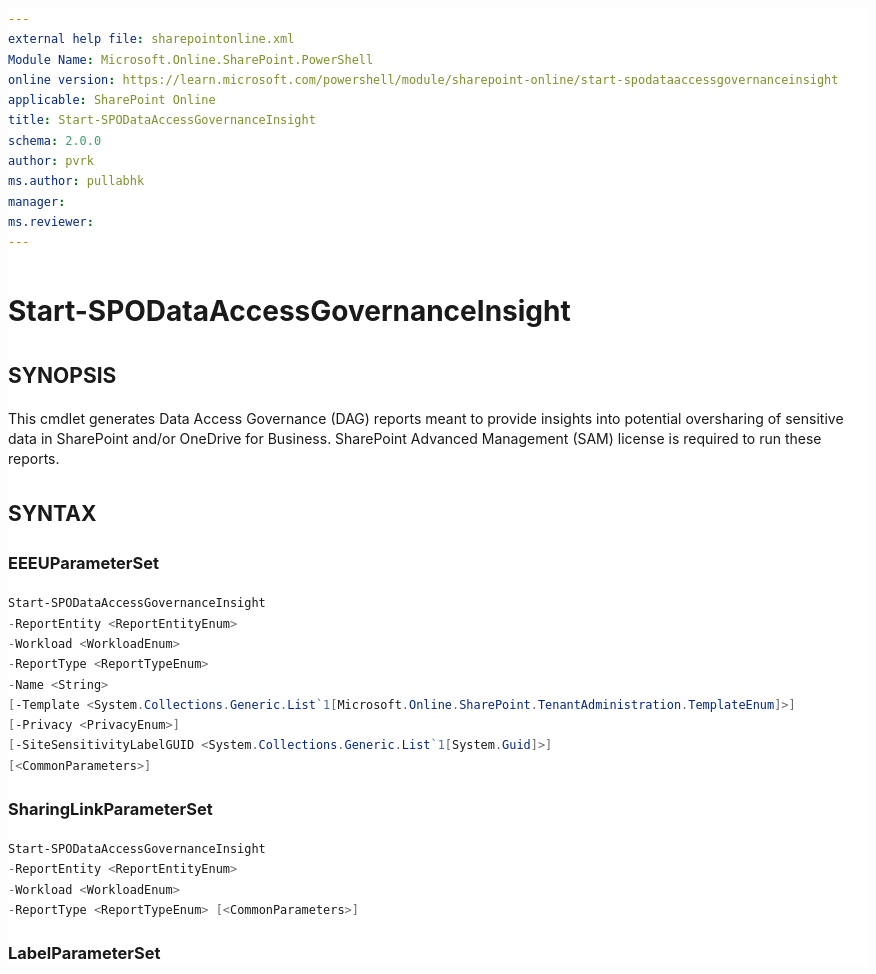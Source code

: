 ```yaml
---
external help file: sharepointonline.xml
Module Name: Microsoft.Online.SharePoint.PowerShell
online version: https://learn.microsoft.com/powershell/module/sharepoint-online/start-spodataaccessgovernanceinsight
applicable: SharePoint Online
title: Start-SPODataAccessGovernanceInsight
schema: 2.0.0
author: pvrk
ms.author: pullabhk
manager: 
ms.reviewer:
---
```


# Start-SPODataAccessGovernanceInsight

## SYNOPSIS

This cmdlet generates Data Access Governance (DAG) reports meant to provide insights into potential oversharing of sensitive data in SharePoint and/or OneDrive for Business. SharePoint Advanced Management (SAM) license is required to run these reports.

## SYNTAX

### EEEUParameterSet

```powershell
Start-SPODataAccessGovernanceInsight 
-ReportEntity <ReportEntityEnum> 
-Workload <WorkloadEnum>
-ReportType <ReportTypeEnum> 
-Name <String>
[-Template <System.Collections.Generic.List`1[Microsoft.Online.SharePoint.TenantAdministration.TemplateEnum]>]
[-Privacy <PrivacyEnum>]
[-SiteSensitivityLabelGUID <System.Collections.Generic.List`1[System.Guid]>]
[<CommonParameters>]
```

### SharingLinkParameterSet

```powershell
Start-SPODataAccessGovernanceInsight 
-ReportEntity <ReportEntityEnum> 
-Workload <WorkloadEnum>
-ReportType <ReportTypeEnum> [<CommonParameters>]
```

### LabelParameterSet
